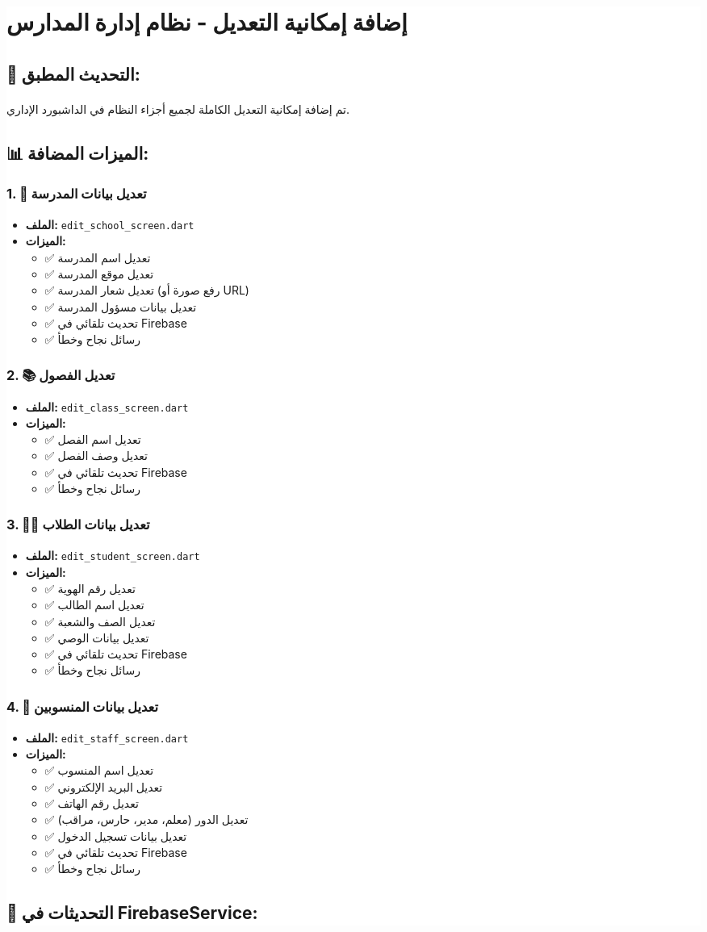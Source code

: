 # إضافة إمكانية التعديل - نظام إدارة المدارس

## 🎯 **التحديث المطبق:**

تم إضافة إمكانية التعديل الكاملة لجميع أجزاء النظام في الداشبورد الإداري.

## 📊 **الميزات المضافة:**

### 1. **🏫 تعديل بيانات المدرسة**
- **الملف:** `edit_school_screen.dart`
- **الميزات:**
  - ✅ تعديل اسم المدرسة
  - ✅ تعديل موقع المدرسة
  - ✅ تعديل شعار المدرسة (رفع صورة أو URL)
  - ✅ تعديل بيانات مسؤول المدرسة
  - ✅ تحديث تلقائي في Firebase
  - ✅ رسائل نجاح وخطأ

### 2. **📚 تعديل الفصول**
- **الملف:** `edit_class_screen.dart`
- **الميزات:**
  - ✅ تعديل اسم الفصل
  - ✅ تعديل وصف الفصل
  - ✅ تحديث تلقائي في Firebase
  - ✅ رسائل نجاح وخطأ

### 3. **👨‍🎓 تعديل بيانات الطلاب**
- **الملف:** `edit_student_screen.dart`
- **الميزات:**
  - ✅ تعديل رقم الهوية
  - ✅ تعديل اسم الطالب
  - ✅ تعديل الصف والشعبة
  - ✅ تعديل بيانات الوصي
  - ✅ تحديث تلقائي في Firebase
  - ✅ رسائل نجاح وخطأ

### 4. **👥 تعديل بيانات المنسوبين**
- **الملف:** `edit_staff_screen.dart`
- **الميزات:**
  - ✅ تعديل اسم المنسوب
  - ✅ تعديل البريد الإلكتروني
  - ✅ تعديل رقم الهاتف
  - ✅ تعديل الدور (معلم، مدير، حارس، مراقب)
  - ✅ تعديل بيانات تسجيل الدخول
  - ✅ تحديث تلقائي في Firebase
  - ✅ رسائل نجاح وخطأ

## 🔧 **التحديثات في FirebaseService:**
